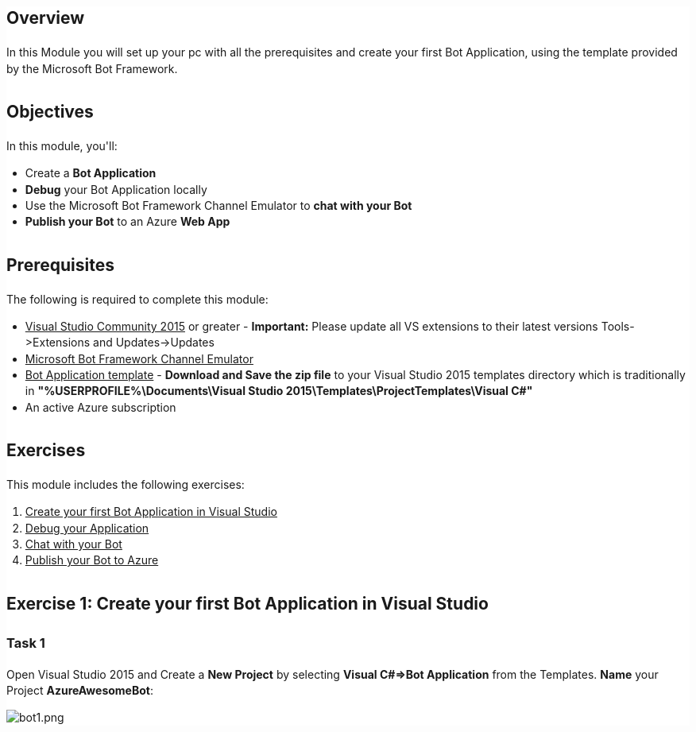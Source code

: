 
##  Overview

In this Module you will set up your pc with all the prerequisites and create your first Bot Application, using the template provided by the Microsoft Bot Framework.


##  Objectives

In this module, you'll:
- Create a **Bot Application**
- **Debug** your Bot Application locally 
- Use the Microsoft Bot Framework Channel Emulator to **chat with your Bot**
- **Publish your Bot** to an Azure **Web App**

##  Prerequisites

The following is required to complete this module:

- [Visual Studio Community 2015](https://www.visualstudio.com/products/visual-studio-community-vs) or greater - **Important:** Please update all VS extensions to their latest versions Tools->Extensions and Updates->Updates
- [Microsoft Bot Framework Channel Emulator](https://download.botframework.com/bf-v3/tools/emulator/publish.htm)
- [Bot Application template](http://aka.ms/bf-bc-vstemplate) - **Download and Save the zip file** to your Visual Studio 2015 templates directory which is traditionally in **"%USERPROFILE%\Documents\Visual Studio 2015\Templates\ProjectTemplates\Visual C#\"**
- An active Azure subscription

## Exercises
This module includes the following exercises:

1. [Create your first Bot Application in Visual Studio](https://github.com/sophiehn/MySuperBots/tree/master/1.%20Get%20Started%20With%20Your%20First%20Bot#exercise-1-create-your-first-bot-application-in-visual-studio)
1. [Debug your Application](https://github.com/sophiehn/MySuperBots/blob/master/1.%20Get%20Started%20With%20Your%20First%20Bot#exercise-2-debug-your-application)
1. [Chat with your Bot](https://github.com/sophiehn/MySuperBots/blob/master/1.%20Get%20Started%20With%20Your%20First%20Bot#exercise-3-chat-with-your-bot)
1. [Publish your Bot to Azure](https://github.com/sophiehn/MySuperBots/blob/master/1.%20Get%20Started%20With%20Your%20First%20Bot#exercise-4-publish-your-bot-to-azure)

## Exercise 1: Create your first Bot Application in Visual Studio

### Task 1 
Open Visual Studio 2015 and Create a **New Project** by selecting **Visual C#=>Bot Application** from the Templates. **Name** your Project **AzureAwesomeBot**: 

![bot1.png](http://i292.photobucket.com/albums/mm38/iCe-quEen99/bot1.png) 
